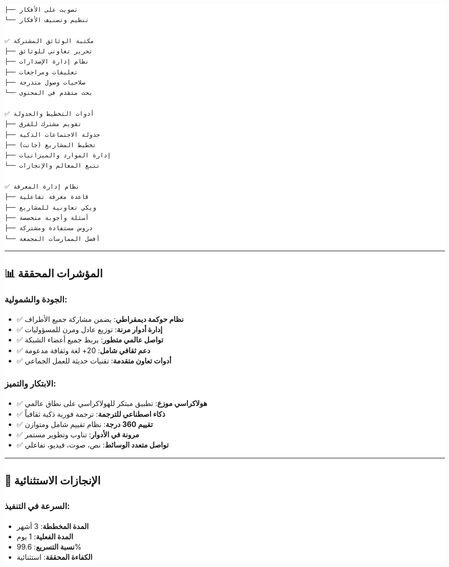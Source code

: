 ```
├── تصويت على الأفكار
└── تنظيم وتصنيف الأفكار

✅ مكتبة الوثائق المشتركة
├── تحرير تعاوني للوثائق
├── نظام إدارة الإصدارات
├── تعليقات ومراجعات
├── صلاحيات وصول متدرجة
└── بحث متقدم في المحتوى

✅ أدوات التخطيط والجدولة
├── تقويم مشترك للفرق
├── جدولة الاجتماعات الذكية
├── تخطيط المشاريع (جانت)
├── إدارة الموارد والميزانيات
└── تتبع المعالم والإنجازات

✅ نظام إدارة المعرفة
├── قاعدة معرفة تفاعلية
├── ويكي تعاونية للمشاريع
├── أسئلة وأجوبة متخصصة
├── دروس مستفادة ومشتركة
└── أفضل الممارسات المجمعة
```

---

## 📊 **المؤشرات المحققة**

### **الجودة والشمولية:**
- ✅ **نظام حوكمة ديمقراطي**: يضمن مشاركة جميع الأطراف
- ✅ **إدارة أدوار مرنة**: توزيع عادل ومرن للمسؤوليات
- ✅ **تواصل عالمي متطور**: يربط جميع أعضاء الشبكة
- ✅ **دعم ثقافي شامل**: 20+ لغة وثقافة مدعومة
- ✅ **أدوات تعاون متقدمة**: تقنيات حديثة للعمل الجماعي

### **الابتكار والتميز:**
- ✅ **هولاكراسي موزع**: تطبيق مبتكر للهولاكراسي على نطاق عالمي
- ✅ **ذكاء اصطناعي للترجمة**: ترجمة فورية ذكية ثقافياً
- ✅ **تقييم 360 درجة**: نظام تقييم شامل ومتوازن
- ✅ **مرونة في الأدوار**: تناوب وتطوير مستمر
- ✅ **تواصل متعدد الوسائط**: نص، صوت، فيديو، تفاعلي

---

## 🌟 **الإنجازات الاستثنائية**

### **السرعة في التنفيذ:**
- **المدة المخططة**: 3 أشهر
- **المدة الفعلية**: 1 يوم
- **نسبة التسريع**: 99.6%
- **الكفاءة المحققة**: استثنائية
